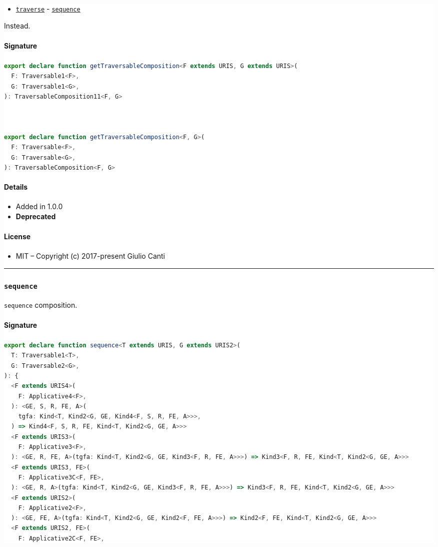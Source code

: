 
- [`traverse`](#traverse) - [`sequence`](#sequence)


Instead.




#### Signature

```typescript
export declare function getTraversableComposition<F extends URIS, G extends URIS>(
  F: Traversable1<F>,
  G: Traversable1<G>,
): TraversableComposition11<F, G>



export declare function getTraversableComposition<F, G>(
  F: Traversable<F>,
  G: Traversable<G>,
): TraversableComposition<F, G>

```

#### Details

* Added in 1.0.0
* **Deprecated**


#### License

* MIT – Copyright (c) 2017-present Giulio Canti

---


### `sequence`

`sequence` composition.




#### Signature

```typescript
export declare function sequence<T extends URIS, G extends URIS2>(
  T: Traversable1<T>,
  G: Traversable2<G>,
): {
  <F extends URIS4>(
    F: Applicative4<F>,
  ): <GE, S, R, FE, A>(
    tgfa: Kind<T, Kind2<G, GE, Kind4<F, S, R, FE, A>>>,
  ) => Kind4<F, S, R, FE, Kind<T, Kind2<G, GE, A>>>
  <F extends URIS3>(
    F: Applicative3<F>,
  ): <GE, R, FE, A>(tgfa: Kind<T, Kind2<G, GE, Kind3<F, R, FE, A>>>) => Kind3<F, R, FE, Kind<T, Kind2<G, GE, A>>>
  <F extends URIS3, FE>(
    F: Applicative3C<F, FE>,
  ): <GE, R, A>(tgfa: Kind<T, Kind2<G, GE, Kind3<F, R, FE, A>>>) => Kind3<F, R, FE, Kind<T, Kind2<G, GE, A>>>
  <F extends URIS2>(
    F: Applicative2<F>,
  ): <GE, FE, A>(tgfa: Kind<T, Kind2<G, GE, Kind2<F, FE, A>>>) => Kind2<F, FE, Kind<T, Kind2<G, GE, A>>>
  <F extends URIS2, FE>(
    F: Applicative2C<F, FE>,
```